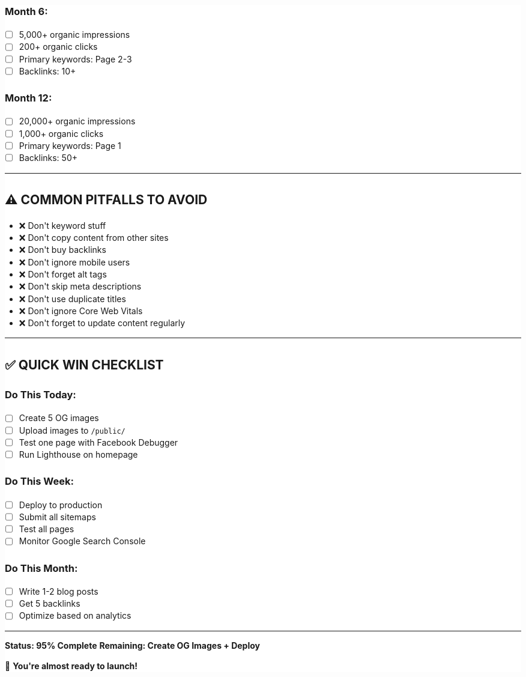 ### Month 6:
- [ ] 5,000+ organic impressions
- [ ] 200+ organic clicks
- [ ] Primary keywords: Page 2-3
- [ ] Backlinks: 10+

### Month 12:
- [ ] 20,000+ organic impressions
- [ ] 1,000+ organic clicks
- [ ] Primary keywords: Page 1
- [ ] Backlinks: 50+

---

## ⚠️ COMMON PITFALLS TO AVOID

- ❌ Don't keyword stuff
- ❌ Don't copy content from other sites
- ❌ Don't buy backlinks
- ❌ Don't ignore mobile users
- ❌ Don't forget alt tags
- ❌ Don't skip meta descriptions
- ❌ Don't use duplicate titles
- ❌ Don't ignore Core Web Vitals
- ❌ Don't forget to update content regularly

---

## ✅ QUICK WIN CHECKLIST

### Do This Today:
- [ ] Create 5 OG images
- [ ] Upload images to `/public/`
- [ ] Test one page with Facebook Debugger
- [ ] Run Lighthouse on homepage

### Do This Week:
- [ ] Deploy to production
- [ ] Submit all sitemaps
- [ ] Test all pages
- [ ] Monitor Google Search Console

### Do This Month:
- [ ] Write 1-2 blog posts
- [ ] Get 5 backlinks
- [ ] Optimize based on analytics

---

**Status: 95% Complete**
**Remaining: Create OG Images + Deploy**

🚀 **You're almost ready to launch!**

